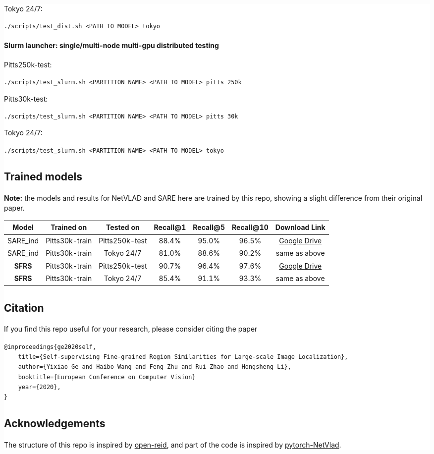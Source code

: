 Tokyo 24/7:
```shell
./scripts/test_dist.sh <PATH TO MODEL> tokyo
```

#### Slurm launcher: single/multi-node multi-gpu distributed testing

Pitts250k-test:
```shell
./scripts/test_slurm.sh <PARTITION NAME> <PATH TO MODEL> pitts 250k
```

Pitts30k-test:
```shell
./scripts/test_slurm.sh <PARTITION NAME> <PATH TO MODEL> pitts 30k
```

Tokyo 24/7:
```shell
./scripts/test_slurm.sh <PARTITION NAME> <PATH TO MODEL> tokyo
```

## Trained models

**Note:** the models and results for NetVLAD and SARE here are trained by this repo, showing a slight difference from their original paper.

|   Model   |  Trained on  |   Tested on    |  Recall@1    |  Recall@5    |  Recall@10   | Download Link |
| :--------: | :---------: | :-----------: | :----------: | :----------: | :----------: | :----------: |
| SARE_ind | Pitts30k-train | Pitts250k-test | 88.4% | 95.0% | 96.5% | [Google Drive](https://drive.google.com/drive/folders/1ZNGdXVRwUJvGH0ZJdwy18A8e9H0wnFHc?usp=sharing) |
| SARE_ind | Pitts30k-train | Tokyo 24/7 | 81.0% | 88.6% | 90.2% | same as above |
| **SFRS** | Pitts30k-train | Pitts250k-test | 90.7% | 96.4% | 97.6% | [Google Drive](https://drive.google.com/drive/folders/1FLjxFhKRO-YJQ6FI-DcCMMHDL2K_Hsof?usp=sharing) |
| **SFRS** | Pitts30k-train | Tokyo 24/7 | 85.4% | 91.1% | 93.3% | same as above |


## Citation

If you find this repo useful for your research, please consider citing the paper
```
@inproceedings{ge2020self,
    title={Self-supervising Fine-grained Region Similarities for Large-scale Image Localization},
    author={Yixiao Ge and Haibo Wang and Feng Zhu and Rui Zhao and Hongsheng Li},
    booktitle={European Conference on Computer Vision}
    year={2020},
}
```

## Acknowledgements

The structure of this repo is inspired by [open-reid](https://github.com/Cysu/open-reid), and part of the code is inspired by [pytorch-NetVlad](https://github.com/Nanne/pytorch-NetVlad).
